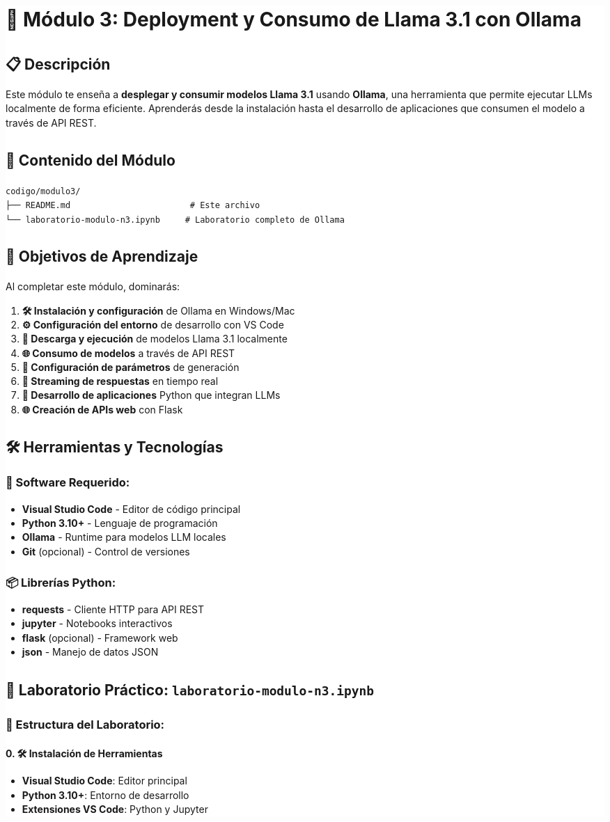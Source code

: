 # 🚀 Módulo 3: Deployment y Consumo de Llama 3.1 con Ollama

## 📋 Descripción

Este módulo te enseña a **desplegar y consumir modelos Llama 3.1** usando **Ollama**, una herramienta que permite ejecutar LLMs localmente de forma eficiente. Aprenderás desde la instalación hasta el desarrollo de aplicaciones que consumen el modelo a través de API REST.

## 📁 Contenido del Módulo

```
codigo/modulo3/
├── README.md                        # Este archivo
└── laboratorio-modulo-n3.ipynb     # Laboratorio completo de Ollama
```

## 🎯 Objetivos de Aprendizaje

Al completar este módulo, dominarás:

1. **🛠️ Instalación y configuración** de Ollama en Windows/Mac
2. **⚙️ Configuración del entorno** de desarrollo con VS Code
3. **🦙 Descarga y ejecución** de modelos Llama 3.1 localmente
4. **🌐 Consumo de modelos** a través de API REST
5. **🔧 Configuración de parámetros** de generación
6. **📡 Streaming de respuestas** en tiempo real
7. **🐍 Desarrollo de aplicaciones** Python que integran LLMs
8. **🌐 Creación de APIs web** con Flask

## 🛠️ Herramientas y Tecnologías

### **🔧 Software Requerido:**
- **Visual Studio Code** - Editor de código principal
- **Python 3.10+** - Lenguaje de programación
- **Ollama** - Runtime para modelos LLM locales
- **Git** (opcional) - Control de versiones

### **📦 Librerías Python:**
- **requests** - Cliente HTTP para API REST
- **jupyter** - Notebooks interactivos
- **flask** (opcional) - Framework web
- **json** - Manejo de datos JSON

## 📓 Laboratorio Práctico: `laboratorio-modulo-n3.ipynb`

### **🚀 Estructura del Laboratorio:**

#### **0. 🛠️ Instalación de Herramientas**
- **Visual Studio Code**: Editor principal
- **Python 3.10+**: Entorno de desarrollo
- **Extensiones VS Code**: Python y Jupyter
